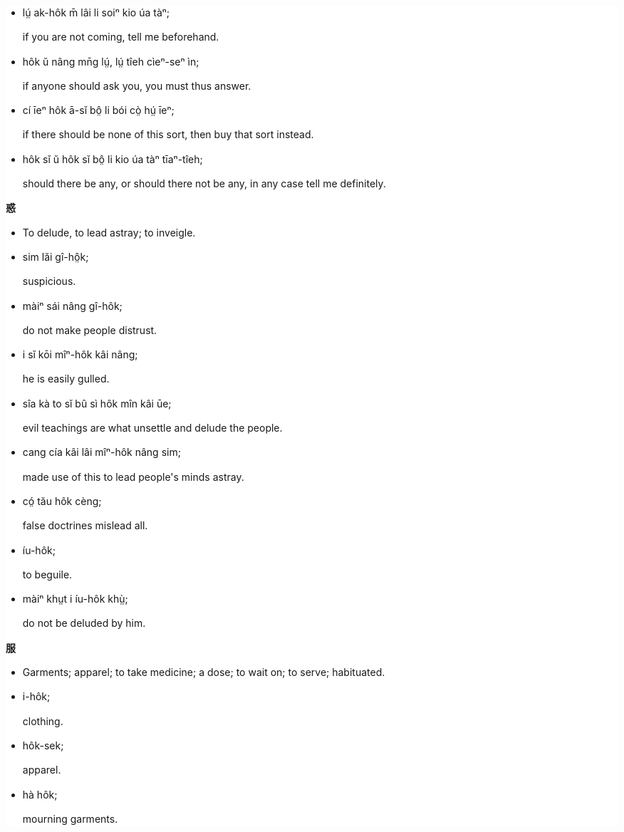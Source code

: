 - lṳ́ ak-hôk m̄ lâi li soiⁿ kio úa tàⁿ;

  if you are not coming, tell me beforehand.

- hôk ŭ nâng mn̄g lṳ́, lṳ́ tîeh cìeⁿ-seⁿ ìn;

  if anyone should ask you, you must thus answer.

- cí īeⁿ hôk ā-sĭ bô̤ li bói cò̤ hṳ́ īeⁿ;

  if there should be none of this sort, then buy that sort instead.

- hôk sĭ ŭ hôk sĭ bô̤ li kio úa tàⁿ tīaⁿ-tîeh;

  should there be any, or should there not be any, in any case tell me definitely.

**惑**
- To delude, to lead astray; to inveigle.

- sim lăi gî-hô̤k;

  suspicious.

- màiⁿ sái nâng gî-hôk;

  do not make people distrust.

- i sĭ kōi mîⁿ-hôk kâi nâng;

  he is easily gulled.

- sîa kà to sĭ bû sì hôk mîn kâi ūe;

  evil teachings are what unsettle and delude the people.

- cang cía kâi lâi mîⁿ-hôk nâng sim;

  made use of this to lead people's minds astray.

- có̤ tău hôk cèng;

  false doctrines mislead all.

- íu-hôk;

  to beguile.

- màiⁿ khṳt i íu-hôk khṳ̀;

  do not be deluded by him.

**服**
- Garments; apparel; to take medicine; a dose; to wait on; to serve; habituated.

- i-hôk;

  clothing.

- hôk-sek;

  apparel.

- hà hôk;

  mourning garments.
